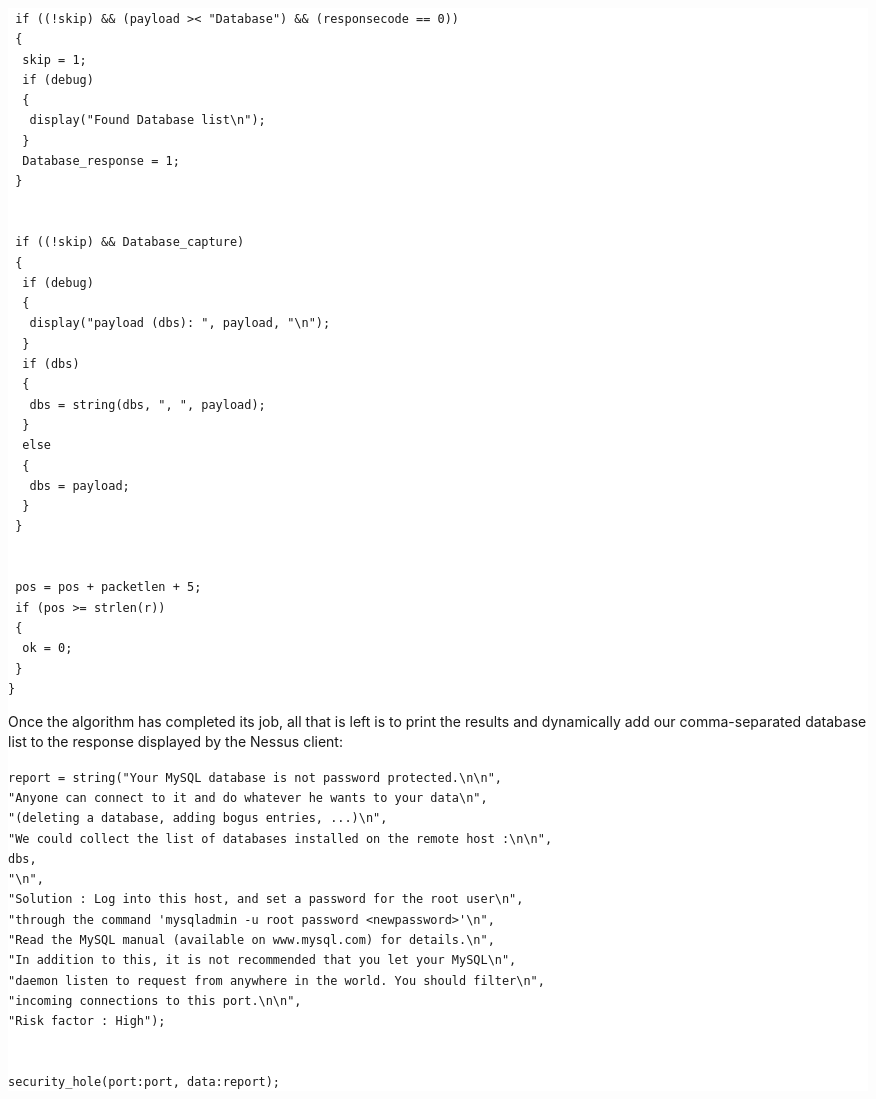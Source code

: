 ```NASL
 if ((!skip) && (payload >< "Database") && (responsecode == 0))
 {
  skip = 1;
  if (debug)
  {
   display("Found Database list\n");
  }
  Database_response = 1;
 }


 if ((!skip) && Database_capture)
 {
  if (debug)
  {
   display("payload (dbs): ", payload, "\n");
  }
  if (dbs)
  {
   dbs = string(dbs, ", ", payload);
  }
  else
  {
   dbs = payload;
  }
 }


 pos = pos + packetlen + 5;
 if (pos >= strlen(r))
 {
  ok = 0;
 }
}
```

Once the algorithm has completed its job, all that is left is to print the results and dynamically add our comma-separated database list to the response displayed by the Nessus client:

```NASL
report = string("Your MySQL database is not password protected.\n\n",
"Anyone can connect to it and do whatever he wants to your data\n",
"(deleting a database, adding bogus entries, ...)\n",
"We could collect the list of databases installed on the remote host :\n\n",
dbs,
"\n",
"Solution : Log into this host, and set a password for the root user\n",
"through the command 'mysqladmin -u root password <newpassword>'\n",
"Read the MySQL manual (available on www.mysql.com) for details.\n",
"In addition to this, it is not recommended that you let your MySQL\n",
"daemon listen to request from anywhere in the world. You should filter\n",
"incoming connections to this port.\n\n",
"Risk factor : High");


security_hole(port:port, data:report);
```
